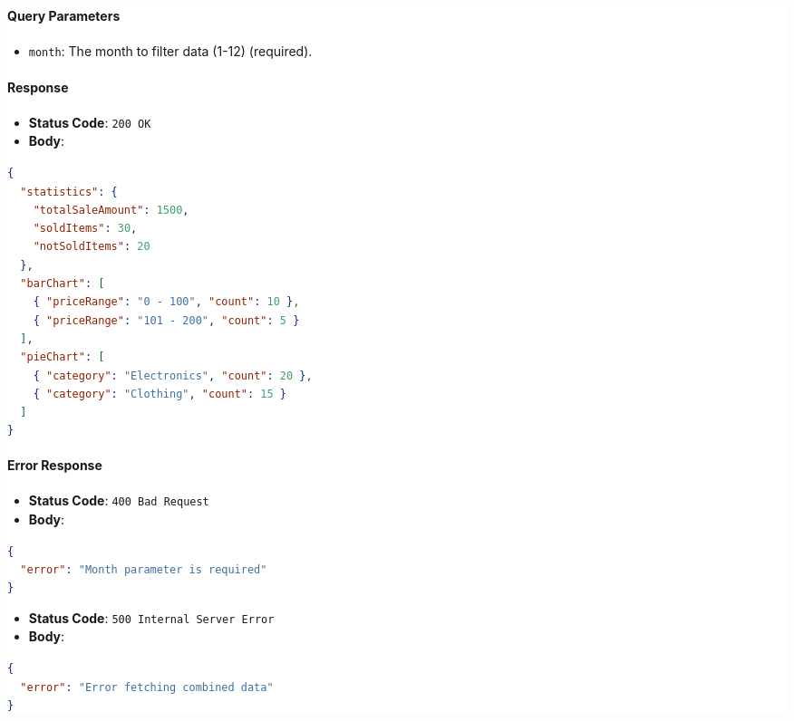 #### **Query Parameters**
- `month`: The month to filter data (1-12) (required).

#### **Response**
- **Status Code**: `200 OK`
- **Body**:
```json
{
  "statistics": {
    "totalSaleAmount": 1500,
    "soldItems": 30,
    "notSoldItems": 20
  },
  "barChart": [
    { "priceRange": "0 - 100", "count": 10 },
    { "priceRange": "101 - 200", "count": 5 }
  ],
  "pieChart": [
    { "category": "Electronics", "count": 20 },
    { "category": "Clothing", "count": 15 }
  ]
}
```

#### **Error Response**
- **Status Code**: `400 Bad Request`
- **Body**:
```json
{
  "error": "Month parameter is required"
}
```
- **Status Code**: `500 Internal Server Error`
- **Body**:
```json
{
  "error": "Error fetching combined data"
}
```